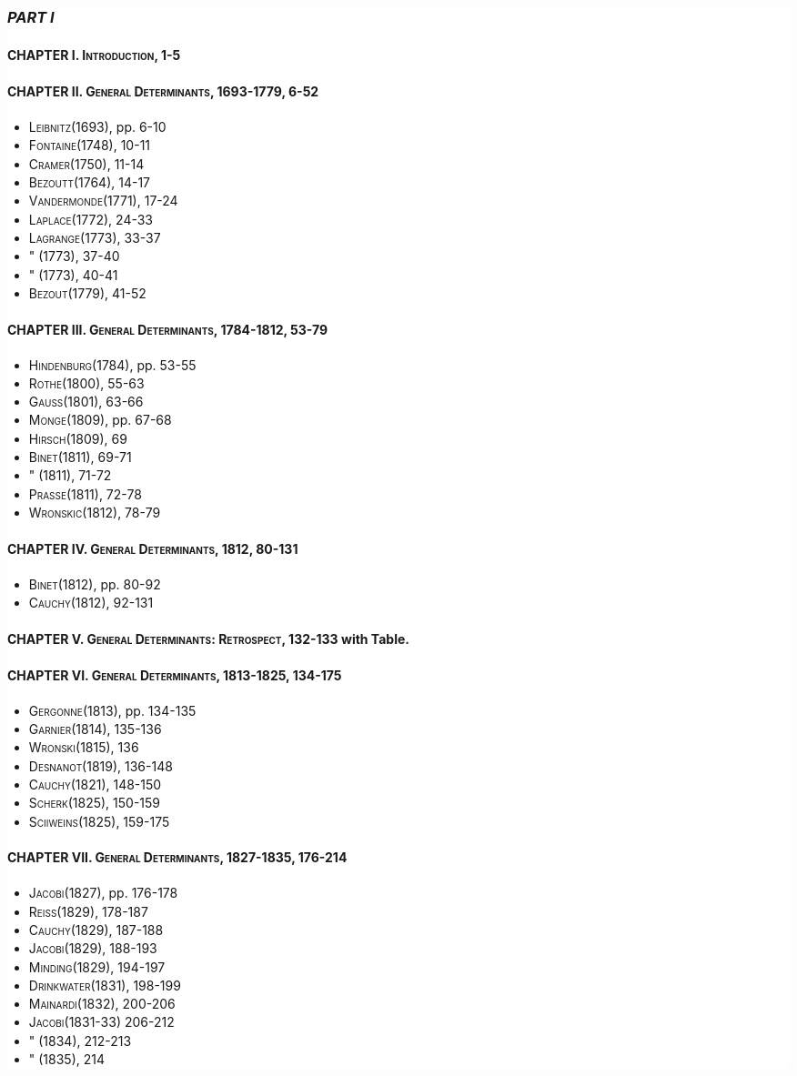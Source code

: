 ### *PART I*

#### CHAPTER I. <span style='font-variant: small-caps'>Introduction</span>,	1-5

#### CHAPTER II. <span style='font-variant: small-caps'>General Determinants</span>, 1693-1779,		6-52
- <span style='font-variant: small-caps'>Leibnitz</span>(1693),	pp. 6-10
- <span style='font-variant: small-caps'>Fontaine</span>(1748),	10-11
- <span style='font-variant: small-caps'>Cramer</span>(1750),	11-14
- <span style='font-variant: small-caps'>Bezoutt</span>(1764),	14-17
- <span style='font-variant: small-caps'>Vandermonde</span>(1771),	17-24
- <span style='font-variant: small-caps'>Laplace</span>(1772),	24-33
- <span style='font-variant: small-caps'>Lagrange</span>(1773),	33-37
- "	(1773),	37-40
- "	(1773),	40-41
- <span style='font-variant: small-caps'>Bezout</span>(1779),	41-52

#### CHAPTER III. <span style='font-variant: small-caps'>General Determinants</span>, 1784-1812,	53-79
- <span style='font-variant: small-caps'>Hindenburg</span>(1784),	pp. 53-55
- <span style='font-variant: small-caps'>Rothe</span>(1800),	55-63
- <span style='font-variant: small-caps'>Gauss</span>(1801),	63-66
- <span style='font-variant: small-caps'>Monge</span>(1809),	pp. 67-68
- <span style='font-variant: small-caps'>Hirsch</span>(1809),	69
- <span style='font-variant: small-caps'>Binet</span>(1811),	69-71
- "	(1811),	71-72
- <span style='font-variant: small-caps'>Prasse</span>(1811),	72-78
- <span style='font-variant: small-caps'>Wronskic</span>(1812),	78-79

#### CHAPTER IV. <span style='font-variant: small-caps'>General Determinants</span>, 1812,	80-131
- <span style='font-variant: small-caps'>Binet</span>(1812),	pp. 80-92
- <span style='font-variant: small-caps'>Cauchy</span>(1812),	92-131

#### CHAPTER V. <span style='font-variant: small-caps'>General Determinants: Retrospect</span>,	132-133 with Table.

#### CHAPTER VI. <span style='font-variant: small-caps'>General Determinants</span>, 1813-1825,	134-175
- <span style='font-variant: small-caps'>Gergonne</span>(1813),	pp. 134-135
- <span style='font-variant: small-caps'>Garnier</span>(1814),	135-136
- <span style='font-variant: small-caps'>Wronski</span>(1815),	136
- <span style='font-variant: small-caps'>Desnanot</span>(1819),	136-148
- <span style='font-variant: small-caps'>Cauchy</span>(1821),	148-150
- <span style='font-variant: small-caps'>Scherk</span>(1825),	150-159
- <span style='font-variant: small-caps'>Sciiweins</span>(1825),	159-175

#### CHAPTER VII. <span style='font-variant: small-caps'>General Determinants</span>, 1827-1835,	176-214
- <span style='font-variant: small-caps'>Jacobi</span>(1827),	pp. 176-178
- <span style='font-variant: small-caps'>Reiss</span>(1829),	178-187
- <span style='font-variant: small-caps'>Cauchy</span>(1829),	187-188
- <span style='font-variant: small-caps'>Jacobi</span>(1829),	188-193
- <span style='font-variant: small-caps'>Minding</span>(1829),	194-197
- <span style='font-variant: small-caps'>Drinkwater</span>(1831),	198-199
- <span style='font-variant: small-caps'>Mainardi</span>(1832),	200-206
- <span style='font-variant: small-caps'>Jacobi</span>(1831-33)	206-212
- "	(1834),	212-213
- "	(1835),	214
